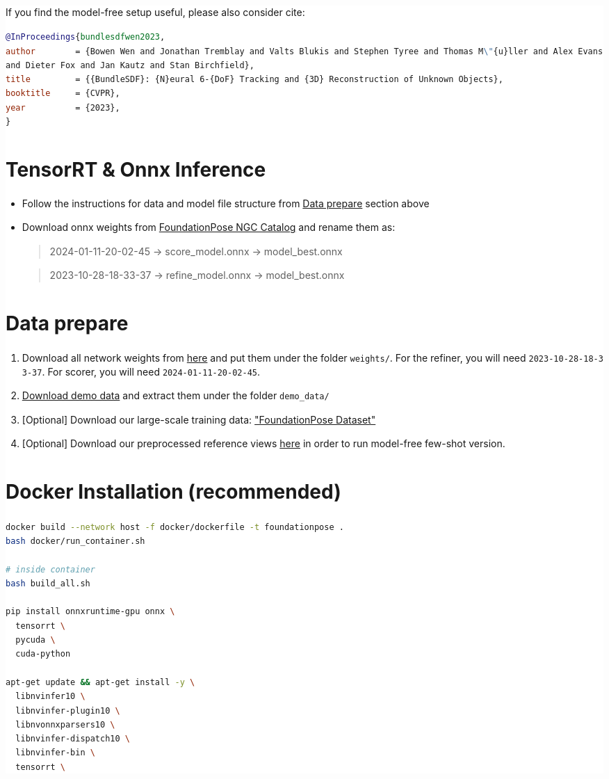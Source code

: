 If you find the model-free setup useful, please also consider cite:

```bibtex
@InProceedings{bundlesdfwen2023,
author        = {Bowen Wen and Jonathan Tremblay and Valts Blukis and Stephen Tyree and Thomas M\"{u}ller and Alex Evans and Dieter Fox and Jan Kautz and Stan Birchfield},
title         = {{BundleSDF}: {N}eural 6-{DoF} Tracking and {3D} Reconstruction of Unknown Objects},
booktitle     = {CVPR},
year          = {2023},
}
```

# TensorRT & Onnx Inference

* Follow the instructions for data and model file structure from [Data prepare](#data-prepare) section above
* Download onnx weights from [FoundationPose NGC Catalog](https://catalog.ngc.nvidia.com/orgs/nvidia/teams/isaac/models/foundationpose) and rename them as:

    > 2024-01-11-20-02-45 -> score_model.onnx -> model_best.onnx

    > 2023-10-28-18-33-37 -> refine_model.onnx -> model_best.onnx




# Data prepare


1) Download all network weights from [here](https://drive.google.com/drive/folders/1DFezOAD0oD1BblsXVxqDsl8fj0qzB82i?usp=sharing) and put them under the folder `weights/`. For the refiner, you will need `2023-10-28-18-33-37`. For scorer, you will need `2024-01-11-20-02-45`.

1) [Download demo data](https://drive.google.com/drive/folders/1pRyFmxYXmAnpku7nGRioZaKrVJtIsroP?usp=sharing) and extract them under the folder `demo_data/`

1) [Optional] Download our large-scale training data: ["FoundationPose Dataset"](https://drive.google.com/drive/folders/1s4pB6p4ApfWMiMjmTXOFco8dHbNXikp-?usp=sharing)

1) [Optional] Download our preprocessed reference views [here](https://drive.google.com/drive/folders/1PXXCOJqHXwQTbwPwPbGDN9_vLVe0XpFS?usp=sharing) in order to run model-free few-shot version.




# Docker Installation (recommended)


```bash
docker build --network host -f docker/dockerfile -t foundationpose .
bash docker/run_container.sh

# inside container
bash build_all.sh

pip install onnxruntime-gpu onnx \
  tensorrt \
  pycuda \
  cuda-python

apt-get update && apt-get install -y \
  libnvinfer10 \
  libnvinfer-plugin10 \
  libnvonnxparsers10 \
  libnvinfer-dispatch10 \
  libnvinfer-bin \
  tensorrt \
```